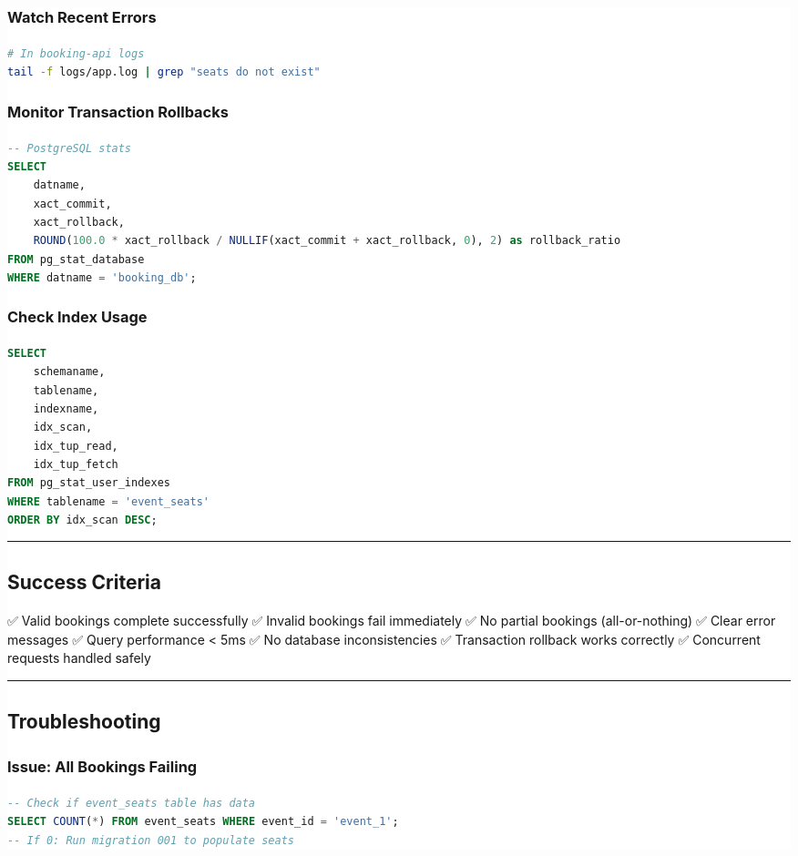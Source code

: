 ### Watch Recent Errors
```bash
# In booking-api logs
tail -f logs/app.log | grep "seats do not exist"
```

### Monitor Transaction Rollbacks
```sql
-- PostgreSQL stats
SELECT 
    datname,
    xact_commit,
    xact_rollback,
    ROUND(100.0 * xact_rollback / NULLIF(xact_commit + xact_rollback, 0), 2) as rollback_ratio
FROM pg_stat_database
WHERE datname = 'booking_db';
```

### Check Index Usage
```sql
SELECT 
    schemaname,
    tablename,
    indexname,
    idx_scan,
    idx_tup_read,
    idx_tup_fetch
FROM pg_stat_user_indexes
WHERE tablename = 'event_seats'
ORDER BY idx_scan DESC;
```

---

## Success Criteria

✅ Valid bookings complete successfully
✅ Invalid bookings fail immediately
✅ No partial bookings (all-or-nothing)
✅ Clear error messages
✅ Query performance < 5ms
✅ No database inconsistencies
✅ Transaction rollback works correctly
✅ Concurrent requests handled safely

---

## Troubleshooting

### Issue: All Bookings Failing
```sql
-- Check if event_seats table has data
SELECT COUNT(*) FROM event_seats WHERE event_id = 'event_1';
-- If 0: Run migration 001 to populate seats
```
